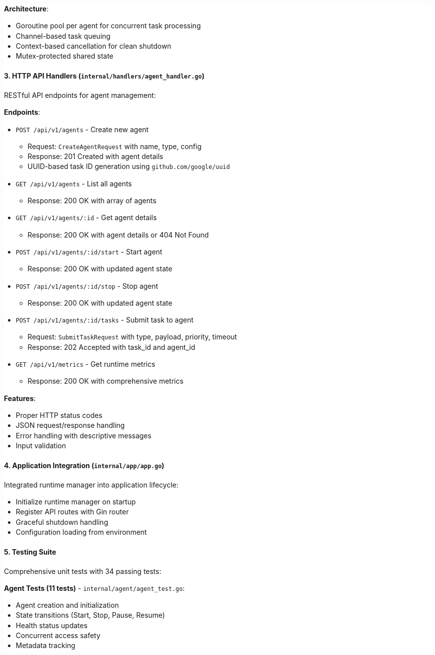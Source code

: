 **Architecture**:
- Goroutine pool per agent for concurrent task processing
- Channel-based task queuing
- Context-based cancellation for clean shutdown
- Mutex-protected shared state

#### 3. HTTP API Handlers (`internal/handlers/agent_handler.go`)
RESTful API endpoints for agent management:

**Endpoints**:
- `POST /api/v1/agents` - Create new agent
  - Request: `CreateAgentRequest` with name, type, config
  - Response: 201 Created with agent details
  - UUID-based task ID generation using `github.com/google/uuid`

- `GET /api/v1/agents` - List all agents
  - Response: 200 OK with array of agents

- `GET /api/v1/agents/:id` - Get agent details
  - Response: 200 OK with agent details or 404 Not Found

- `POST /api/v1/agents/:id/start` - Start agent
  - Response: 200 OK with updated agent state

- `POST /api/v1/agents/:id/stop` - Stop agent
  - Response: 200 OK with updated agent state

- `POST /api/v1/agents/:id/tasks` - Submit task to agent
  - Request: `SubmitTaskRequest` with type, payload, priority, timeout
  - Response: 202 Accepted with task_id and agent_id

- `GET /api/v1/metrics` - Get runtime metrics
  - Response: 200 OK with comprehensive metrics

**Features**:
- Proper HTTP status codes
- JSON request/response handling
- Error handling with descriptive messages
- Input validation

#### 4. Application Integration (`internal/app/app.go`)
Integrated runtime manager into application lifecycle:
- Initialize runtime manager on startup
- Register API routes with Gin router
- Graceful shutdown handling
- Configuration loading from environment

#### 5. Testing Suite
Comprehensive unit tests with 34 passing tests:

**Agent Tests (11 tests)** - `internal/agent/agent_test.go`:
- Agent creation and initialization
- State transitions (Start, Stop, Pause, Resume)
- Health status updates
- Concurrent access safety
- Metadata tracking
